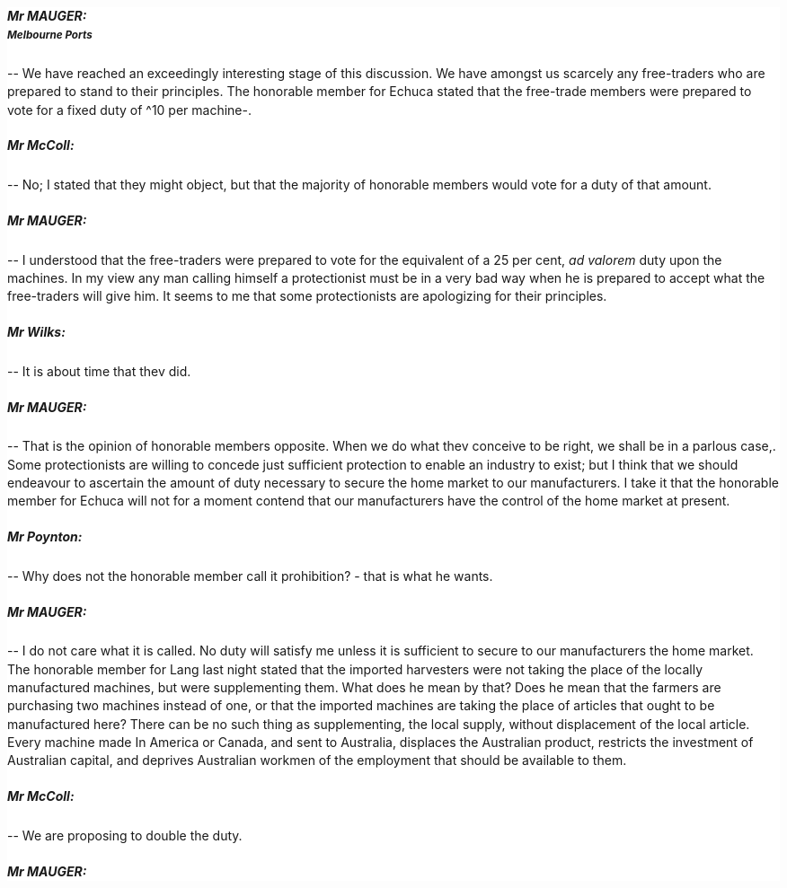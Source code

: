 ##### Mr MAUGER:<br><small class="text-muted">Melbourne Ports</small>

-- We have reached an exceedingly interesting stage of this discussion. We have amongst us scarcely any free-traders who are prepared to stand to their principles. The honorable member for Echuca stated that the free-trade members were prepared to vote for a fixed duty of ^10 per machine-. 

##### Mr McColl:

--  No; I stated that they might object, but that the majority of honorable members would vote for a duty of that amount. 

##### Mr MAUGER:

-- I understood that the free-traders were prepared to vote for the equivalent of a 25 per cent,  *ad valorem*  duty upon the machines. In my view any man calling himself a protectionist must be in a very bad way when he is prepared to accept what the free-traders will give him. It seems to me that some protectionists are apologizing for their principles. 

##### Mr Wilks:

--  It is about time that thev did. 

##### Mr MAUGER:

-- That is the opinion of honorable members opposite. When we do what thev conceive to be right, we shall be in a parlous case,. Some protectionists are willing to concede just sufficient protection to enable an industry to exist; but I think that we should endeavour to ascertain the amount of duty necessary to secure the home market to our manufacturers. I take it that the honorable member for Echuca will not for a moment contend that our manufacturers have the control of the home market at present. 

##### Mr Poynton:

--  Why does not the honorable member call it prohibition? - that is what he wants. 

##### Mr MAUGER:

-- I do not care what it is called. No duty will satisfy me unless it is sufficient to secure to our manufacturers the home market. The honorable member for Lang last night stated that the imported harvesters were not taking the place of the locally manufactured machines, but were supplementing them. What does he mean by that? Does he mean that the farmers are purchasing two machines instead of one, or that the imported machines are taking the place of articles that ought to be manufactured here? There can be no such thing as supplementing, the local supply, without displacement of the local article. Every machine made In America or Canada, and sent to Australia, displaces the Australian product, restricts the investment of Australian capital, and deprives Australian workmen of the employment that should be available to them. 

##### Mr McColl:

--  We are proposing to double the duty. 

##### Mr MAUGER:
